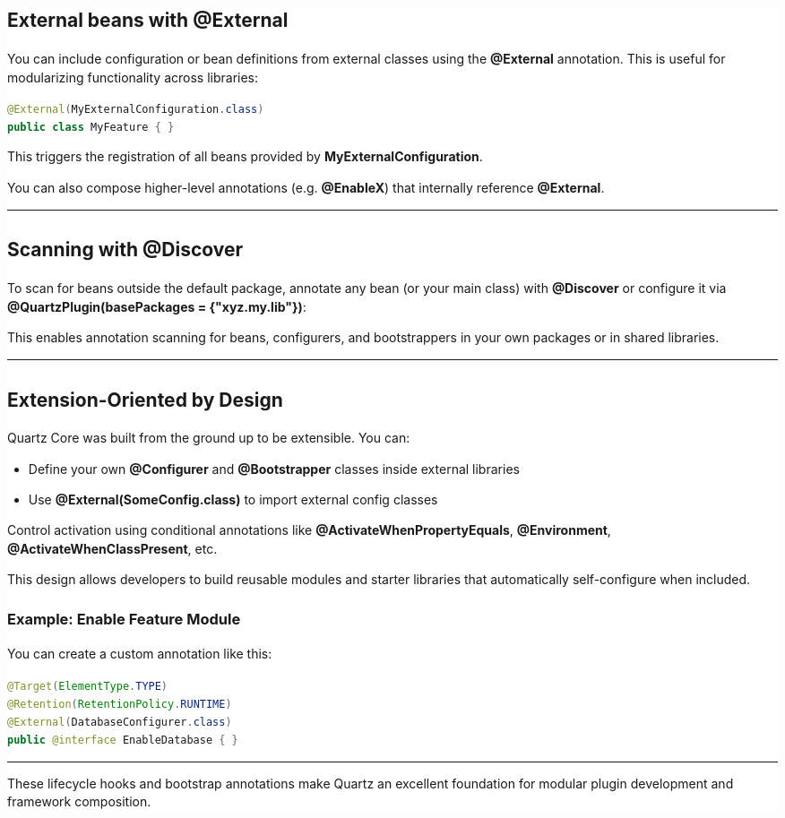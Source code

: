 ## External beans with @External

You can include configuration or bean definitions from external classes using the **@External** annotation. This is useful for modularizing functionality across libraries:

```java
@External(MyExternalConfiguration.class)
public class MyFeature { }
```

This triggers the registration of all beans provided by **MyExternalConfiguration**.

You can also compose higher-level annotations (e.g. **@EnableX**) that internally reference **@External**.

---

## Scanning with @Discover

To scan for beans outside the default package, annotate any bean (or your main class) with **@Discover** or configure it via **@QuartzPlugin(basePackages = {"xyz.my.lib"})**:

This enables annotation scanning for beans, configurers, and bootstrappers in your own packages or in shared libraries.

---

## Extension-Oriented by Design

Quartz Core was built from the ground up to be extensible. You can:

- Define your own **@Configurer** and **@Bootstrapper** classes inside external libraries

- Use **@External(SomeConfig.class)** to import external config classes

Control activation using conditional annotations like **@ActivateWhenPropertyEquals**, **@Environment**, **@ActivateWhenClassPresent**, etc.

This design allows developers to build reusable modules and starter libraries that automatically self-configure when included.

### Example: Enable Feature Module

You can create a custom annotation like this:

```java
@Target(ElementType.TYPE)
@Retention(RetentionPolicy.RUNTIME)
@External(DatabaseConfigurer.class)
public @interface EnableDatabase { }
```

---

These lifecycle hooks and bootstrap annotations make Quartz an excellent foundation for modular plugin development and framework composition.
